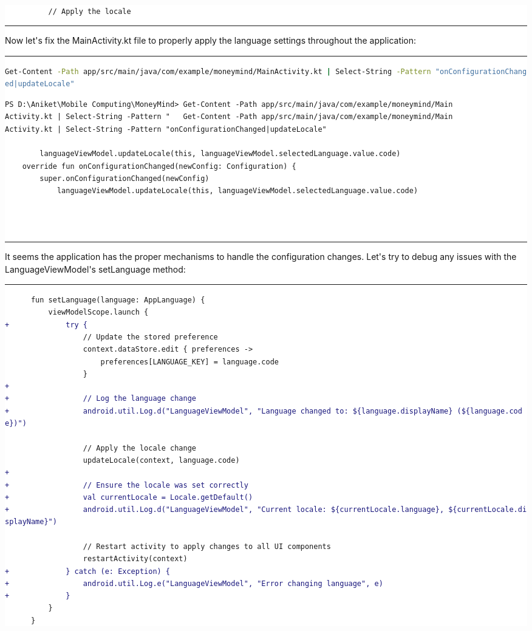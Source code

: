 ```diff
          // Apply the locale
```

---

Now let's fix the MainActivity.kt file to properly apply the language settings throughout the application:

---

```bash
Get-Content -Path app/src/main/java/com/example/moneymind/MainActivity.kt | Select-String -Pattern "onConfigurationChanged|updateLocale"
```

```
PS D:\Aniket\Mobile Computing\MoneyMind> Get-Content -Path app/src/main/java/com/example/moneymind/Main
Activity.kt | Select-String -Pattern "   Get-Content -Path app/src/main/java/com/example/moneymind/Main
Activity.kt | Select-String -Pattern "onConfigurationChanged|updateLocale"

        languageViewModel.updateLocale(this, languageViewModel.selectedLanguage.value.code)
    override fun onConfigurationChanged(newConfig: Configuration) {
        super.onConfigurationChanged(newConfig)
            languageViewModel.updateLocale(this, languageViewModel.selectedLanguage.value.code)




```

---

It seems the application has the proper mechanisms to handle the configuration changes. Let's try to debug any issues with the LanguageViewModel's setLanguage method:

---

```diff
      fun setLanguage(language: AppLanguage) {
          viewModelScope.launch {
+             try {
                  // Update the stored preference
                  context.dataStore.edit { preferences ->
                      preferences[LANGUAGE_KEY] = language.code
                  }
+                 
+                 // Log the language change
+                 android.util.Log.d("LanguageViewModel", "Language changed to: ${language.displayName} (${language.code})")
                  
                  // Apply the locale change
                  updateLocale(context, language.code)
+                 
+                 // Ensure the locale was set correctly
+                 val currentLocale = Locale.getDefault()
+                 android.util.Log.d("LanguageViewModel", "Current locale: ${currentLocale.language}, ${currentLocale.displayName}")
                  
                  // Restart activity to apply changes to all UI components
                  restartActivity(context)
+             } catch (e: Exception) {
+                 android.util.Log.e("LanguageViewModel", "Error changing language", e)
+             }
          }
      }
```